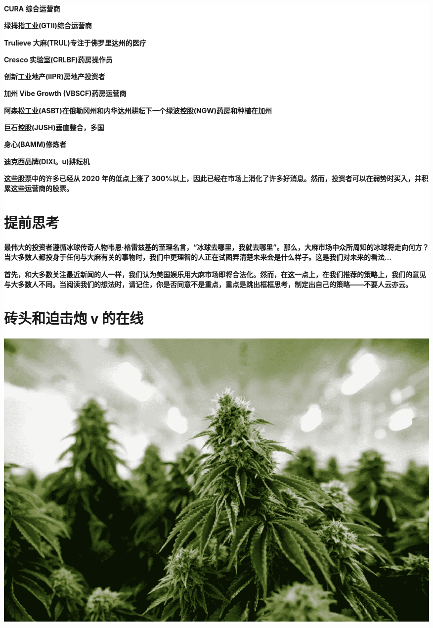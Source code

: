 **CURA 综合运营商**

**绿拇指工业(GTII)综合运营商**

**Trulieve 大麻(TRUL)专注于佛罗里达州的医疗**

**Cresco 实验室(CRLBF)药房操作员**

**创新工业地产(IIPR)房地产投资者**

**加州 Vibe Growth (VBSCF)药房运营商**

**阿森松工业(ASBT)在俄勒冈州和内华达州耕耘下一个绿波控股(NGW)药房和种植在加州**

**巨石控股(JUSH)垂直整合，多国**

**身心(BAMM)修炼者**

**迪克西品牌(DIXI。u)耕耘机**

**这些股票中的许多已经从 2020 年的低点上涨了 300%以上，因此已经在市场上消化了许多好消息。然而，投资者可以在弱势时买入，并积累这些运营商的股票。**

# ****提前思考****

**最伟大的投资者遵循冰球传奇人物韦恩·格雷兹基的至理名言，“冰球去哪里，我就去哪里”。那么，大麻市场中众所周知的冰球将走向何方？当大多数人都投身于任何与大麻有关的事物时，我们中更理智的人正在试图弄清楚未来会是什么样子。这是我们对未来的看法…**

**首先，和大多数关注最近新闻的人一样，我们认为美国娱乐用大麻市场即将合法化。然而，在这一点上，在我们推荐的策略上，我们的意见与大多数人不同。当阅读我们的想法时，请记住，你是否同意不是重点，重点是跳出框框思考，制定出自己的策略——不要人云亦云。**

# ****砖头和迫击炮 v 的在线****

**![](img/17de33154a628e24d46785da25c8f198.png)**
